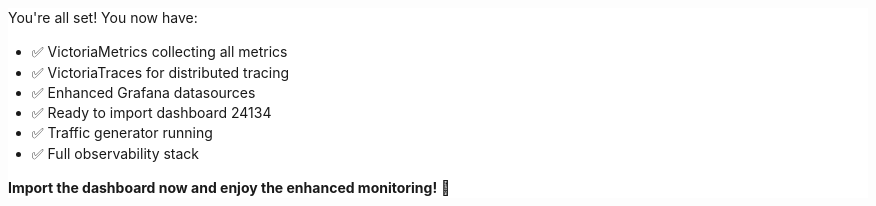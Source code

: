 You're all set! You now have:

- ✅ VictoriaMetrics collecting all metrics
- ✅ VictoriaTraces for distributed tracing
- ✅ Enhanced Grafana datasources
- ✅ Ready to import dashboard 24134
- ✅ Traffic generator running
- ✅ Full observability stack

**Import the dashboard now and enjoy the enhanced monitoring!** 🎉
